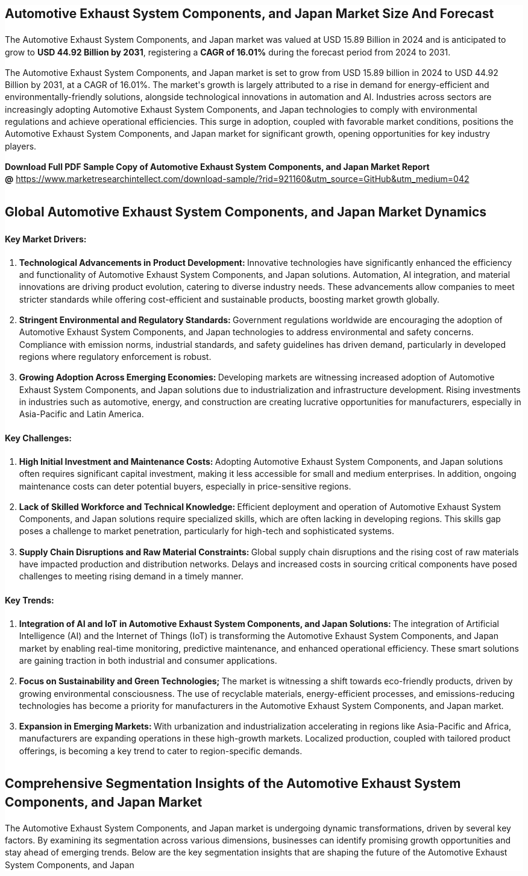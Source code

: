 <h2>Automotive Exhaust System Components, and Japan Market Size And Forecast</h2><p>The Automotive Exhaust System Components, and Japan market was valued at USD 15.89 Billion in 2024 and is anticipated to grow to <strong>USD 44.92 Billion by 2031</strong>, registering a <strong>CAGR of 16.01%</strong> during the forecast period from 2024 to 2031.</p><p>The Automotive Exhaust System Components, and Japan market is set to grow from USD 15.89 billion in 2024 to USD 44.92 Billion by 2031, at a CAGR of 16.01%. The market's growth is largely attributed to a rise in demand for energy-efficient and environmentally-friendly solutions, alongside technological innovations in automation and AI. Industries across sectors are increasingly adopting Automotive Exhaust System Components, and Japan technologies to comply with environmental regulations and achieve operational efficiencies. This surge in adoption, coupled with favorable market conditions, positions the Automotive Exhaust System Components, and Japan market for significant growth, opening opportunities for key industry players.</p><p><strong>Download Full PDF Sample Copy of Automotive Exhaust System Components, and Japan Market Report @</strong>&nbsp;<a href="https://www.marketresearchintellect.com/download-sample/?rid=921160&amp;utm_source=GitHub&amp;utm_medium=042">https://www.marketresearchintellect.com/download-sample/?rid=921160&amp;utm_source=GitHub&amp;utm_medium=042</a></p><h2>Global Automotive Exhaust System Components, and Japan Market Dynamics</h2><h4><strong>Key Market Drivers:</strong></h4><ol><li><p><strong>Technological Advancements in Product Development:&nbsp;</strong>Innovative technologies have significantly enhanced the efficiency and functionality of Automotive Exhaust System Components, and Japan solutions. Automation, AI integration, and material innovations are driving product evolution, catering to diverse industry needs. These advancements allow companies to meet stricter standards while offering cost-efficient and sustainable products, boosting market growth globally.</p></li><li><p><strong>Stringent Environmental and Regulatory Standards:&nbsp;</strong>Government regulations worldwide are encouraging the adoption of Automotive Exhaust System Components, and Japan technologies to address environmental and safety concerns. Compliance with emission norms, industrial standards, and safety guidelines has driven demand, particularly in developed regions where regulatory enforcement is robust.</p></li><li><p><strong>Growing Adoption Across Emerging Economies:&nbsp;</strong>Developing markets are witnessing increased adoption of Automotive Exhaust System Components, and Japan solutions due to industrialization and infrastructure development. Rising investments in industries such as automotive, energy, and construction are creating lucrative opportunities for manufacturers, especially in Asia-Pacific and Latin America.</p></li></ol><h4><strong>Key Challenges:</strong></h4><ol><li><p><strong>High Initial Investment and Maintenance Costs:&nbsp;</strong>Adopting Automotive Exhaust System Components, and Japan solutions often requires significant capital investment, making it less accessible for small and medium enterprises. In addition, ongoing maintenance costs can deter potential buyers, especially in price-sensitive regions.</p></li><li><p><strong>Lack of Skilled Workforce and Technical Knowledge:&nbsp;</strong>Efficient deployment and operation of Automotive Exhaust System Components, and Japan solutions require specialized skills, which are often lacking in developing regions. This skills gap poses a challenge to market penetration, particularly for high-tech and sophisticated systems.</p></li><li><p><strong>Supply Chain Disruptions and Raw Material Constraints:&nbsp;</strong>Global supply chain disruptions and the rising cost of raw materials have impacted production and distribution networks. Delays and increased costs in sourcing critical components have posed challenges to meeting rising demand in a timely manner.</p></li></ol><h4><strong>Key Trends:</strong></h4><ol><li><p><strong>Integration of AI and IoT in Automotive Exhaust System Components, and Japan Solutions:&nbsp;</strong>The integration of Artificial Intelligence (AI) and the Internet of Things (IoT) is transforming the Automotive Exhaust System Components, and Japan market by enabling real-time monitoring, predictive maintenance, and enhanced operational efficiency. These smart solutions are gaining traction in both industrial and consumer applications.</p></li><li><p><strong>Focus on Sustainability and Green Technologies;&nbsp;</strong>The market is witnessing a shift towards eco-friendly products, driven by growing environmental consciousness. The use of recyclable materials, energy-efficient processes, and emissions-reducing technologies has become a priority for manufacturers in the Automotive Exhaust System Components, and Japan market.</p></li><li><p><strong>Expansion in Emerging Markets:&nbsp;</strong>With urbanization and industrialization accelerating in regions like Asia-Pacific and Africa, manufacturers are expanding operations in these high-growth markets. Localized production, coupled with tailored product offerings, is becoming a key trend to cater to region-specific demands.</p></li></ol><div class="article-main__content" data-test-id="publishing-text-block"><h2>Comprehensive Segmentation Insights of the Automotive Exhaust System Components, and Japan Market</h2><p>The Automotive Exhaust System Components, and Japan market is undergoing dynamic transformations, driven by several key factors. By examining its segmentation across various dimensions, businesses can identify promising growth opportunities and stay ahead of emerging trends. Below are the key segmentation insights that are shaping the future of the Automotive Exhaust System Components, and Japan